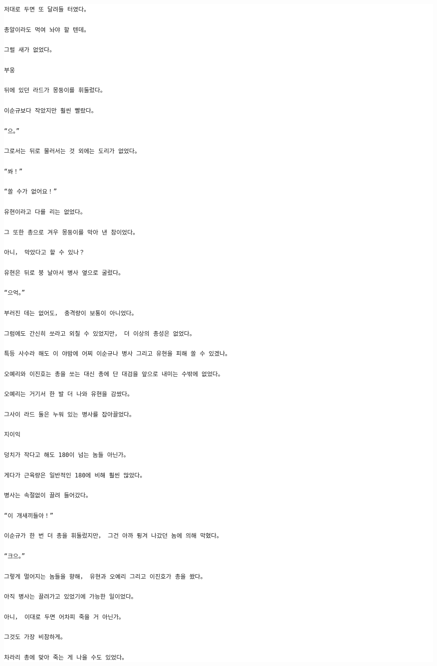 	저대로 두면 또 달려들 터였다。

	총알이라도 먹여 놔야 할 텐데。

	그럴 새가 없었다。

	부웅

	뒤에 있던 라드가 몽둥이를 휘둘렀다。

	이순규보다 작았지만 훨씬 빨랐다。

	“으。”

	그로서는 뒤로 물러서는 것 외에는 도리가 없었다。

	“쏴！”

	“쏠 수가 없어요！”

	유현이라고 다를 리는 없었다。

	그 또한 총으로 겨우 몽둥이를 막아 낸 참이었다。

	아니， 막았다고 할 수 있나？

	유현은 뒤로 붕 날아서 병사 옆으로 굴렀다。

	“으억。”

	부러진 데는 없어도， 충격량이 보통이 아니었다。

	그럼에도 간신히 쏘라고 외칠 수 있었지만， 더 이상의 총성은 없었다。

	특등 사수라 해도 이 야밤에 어찌 이순규나 병사 그리고 유현을 피해 쏠 수 있겠나。

	오예리와 이진호는 총을 쏘는 대신 총에 단 대검을 앞으로 내미는 수밖에 없었다。

	오예리는 거기서 한 발 더 나와 유현을 감쌌다。

	그사이 라드 둘은 누워 있는 병사를 잡아끌었다。

	지이익

	덩치가 작다고 해도 180이 넘는 놈들 아닌가。

	게다가 근육량은 일반적인 180에 비해 훨씬 많았다。

	병사는 속절없이 끌려 들어갔다。

	“이 개새끼들아！”

	이순규가 한 번 더 총을 휘둘렀지만， 그건 아까 튕겨 나갔던 놈에 의해 막혔다。

	“크으。”

	그렇게 멀어지는 놈들을 향해， 유현과 오예리 그리고 이진호가 총을 쐈다。

	아직 병사는 끌려가고 있었기에 가능한 일이었다。

	아니， 이대로 두면 어차피 죽을 거 아닌가。

	그것도 가장 비참하게。

	차라리 총에 맞아 죽는 게 나을 수도 있었다。
